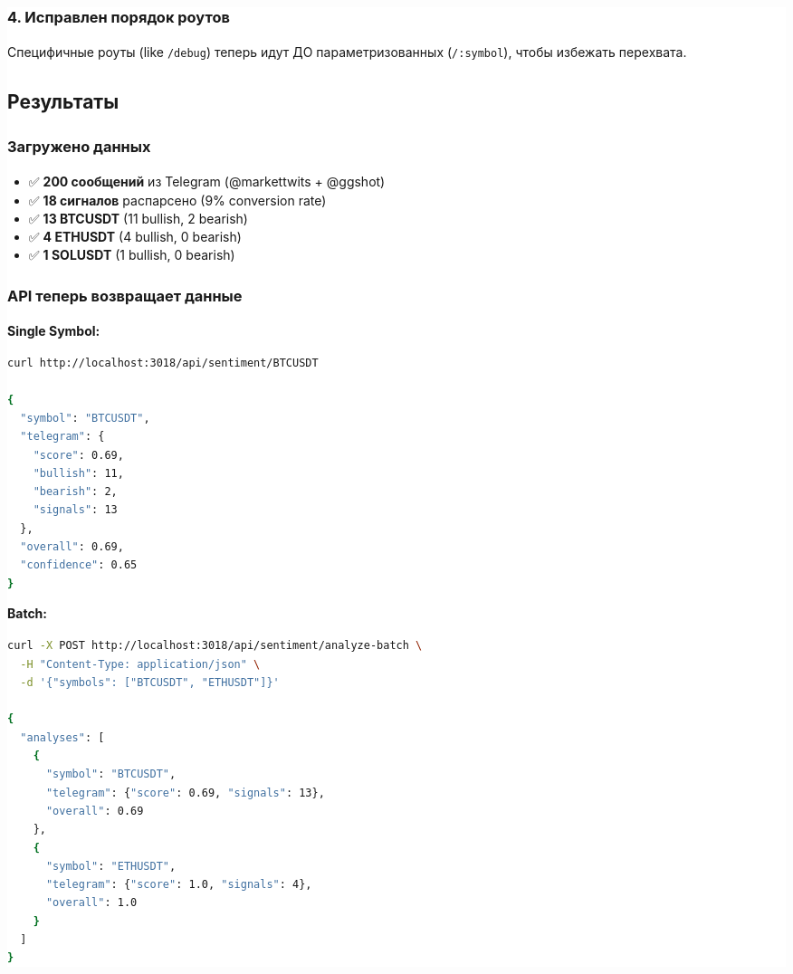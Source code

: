 ### 4. **Исправлен порядок роутов**

Специфичные роуты (like `/debug`) теперь идут ДО параметризованных (`/:symbol`), чтобы избежать перехвата.

## Результаты

### Загружено данных

- ✅ **200 сообщений** из Telegram (@markettwits + @ggshot)
- ✅ **18 сигналов** распарсено (9% conversion rate)
- ✅ **13 BTCUSDT** (11 bullish, 2 bearish)
- ✅ **4 ETHUSDT** (4 bullish, 0 bearish)
- ✅ **1 SOLUSDT** (1 bullish, 0 bearish)

### API теперь возвращает данные

**Single Symbol:**

```bash
curl http://localhost:3018/api/sentiment/BTCUSDT

{
  "symbol": "BTCUSDT",
  "telegram": {
    "score": 0.69,
    "bullish": 11,
    "bearish": 2,
    "signals": 13
  },
  "overall": 0.69,
  "confidence": 0.65
}
```

**Batch:**

```bash
curl -X POST http://localhost:3018/api/sentiment/analyze-batch \
  -H "Content-Type: application/json" \
  -d '{"symbols": ["BTCUSDT", "ETHUSDT"]}'

{
  "analyses": [
    {
      "symbol": "BTCUSDT",
      "telegram": {"score": 0.69, "signals": 13},
      "overall": 0.69
    },
    {
      "symbol": "ETHUSDT",
      "telegram": {"score": 1.0, "signals": 4},
      "overall": 1.0
    }
  ]
}
```
